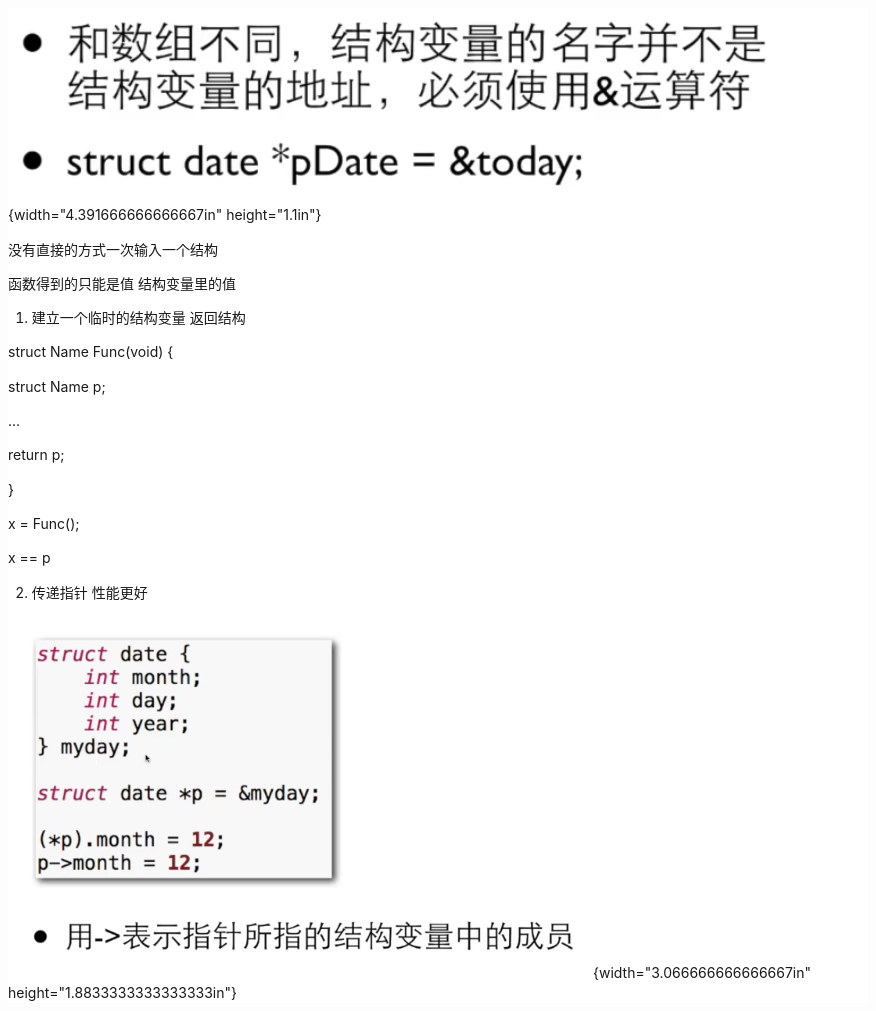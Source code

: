 

![． 和 数 组 不 同 ， 结 构 变 量 的 名 字 并 不 是 结 构 变 量 的 地 址 ， 必 须 使 用 & 运 算 符 ． struct date pDate = &today; ](../media/学习笔记-C-Learning-image63.png){width="4.391666666666667in" height="1.1in"}



没有直接的方式一次输入一个结构

函数得到的只能是值 结构变量里的值



1.  建立一个临时的结构变量 返回结构

struct Name Func(void) {

struct Name p;

...

return p;

}

x = Func();

x == p



2.  传递指针 性能更好

![struct date { int month; int day; int year; myday; struct date (*P) .month 12 p--->month = 12 = &myday; ](../media/学习笔记-C-Learning-image64.png){width="3.066666666666667in" height="1.8833333333333333in"}
